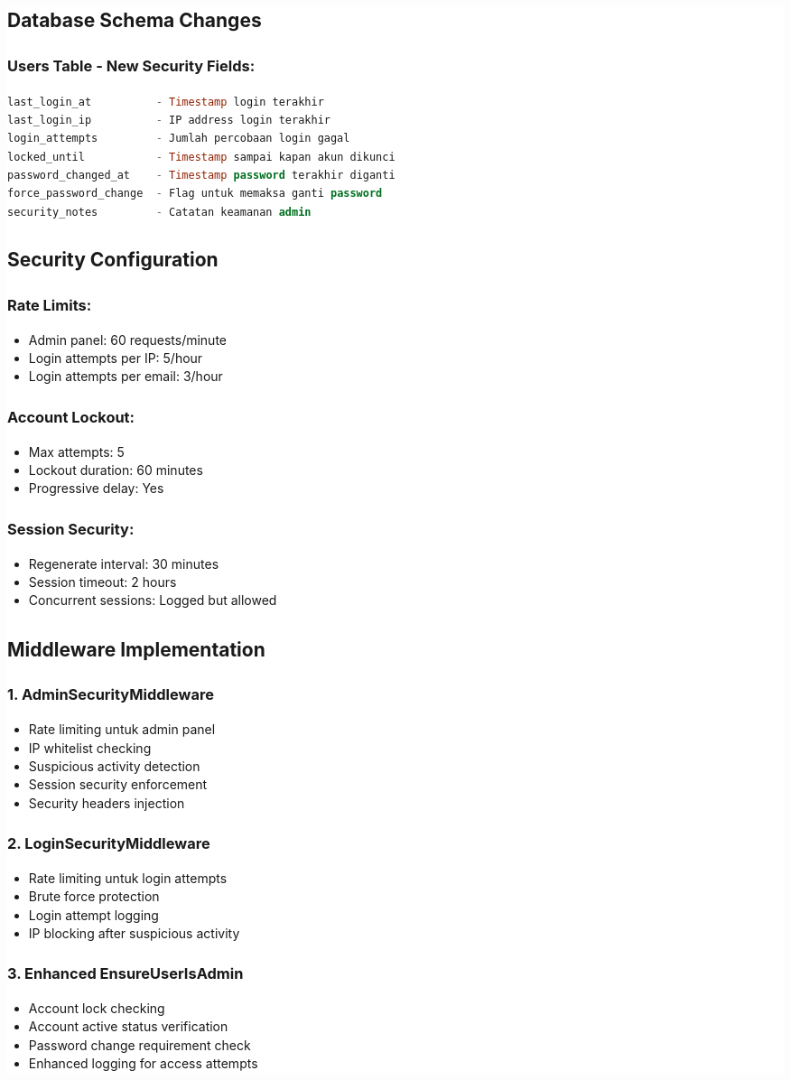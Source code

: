 ## Database Schema Changes

### Users Table - New Security Fields:
```sql
last_login_at          - Timestamp login terakhir
last_login_ip          - IP address login terakhir  
login_attempts         - Jumlah percobaan login gagal
locked_until           - Timestamp sampai kapan akun dikunci
password_changed_at    - Timestamp password terakhir diganti
force_password_change  - Flag untuk memaksa ganti password
security_notes         - Catatan keamanan admin
```

## Security Configuration

### Rate Limits:
- Admin panel: 60 requests/minute
- Login attempts per IP: 5/hour
- Login attempts per email: 3/hour

### Account Lockout:
- Max attempts: 5
- Lockout duration: 60 minutes
- Progressive delay: Yes

### Session Security:
- Regenerate interval: 30 minutes
- Session timeout: 2 hours
- Concurrent sessions: Logged but allowed

## Middleware Implementation

### 1. AdminSecurityMiddleware
- Rate limiting untuk admin panel
- IP whitelist checking
- Suspicious activity detection
- Session security enforcement
- Security headers injection

### 2. LoginSecurityMiddleware  
- Rate limiting untuk login attempts
- Brute force protection
- Login attempt logging
- IP blocking after suspicious activity

### 3. Enhanced EnsureUserIsAdmin
- Account lock checking
- Account active status verification
- Password change requirement check
- Enhanced logging for access attempts
